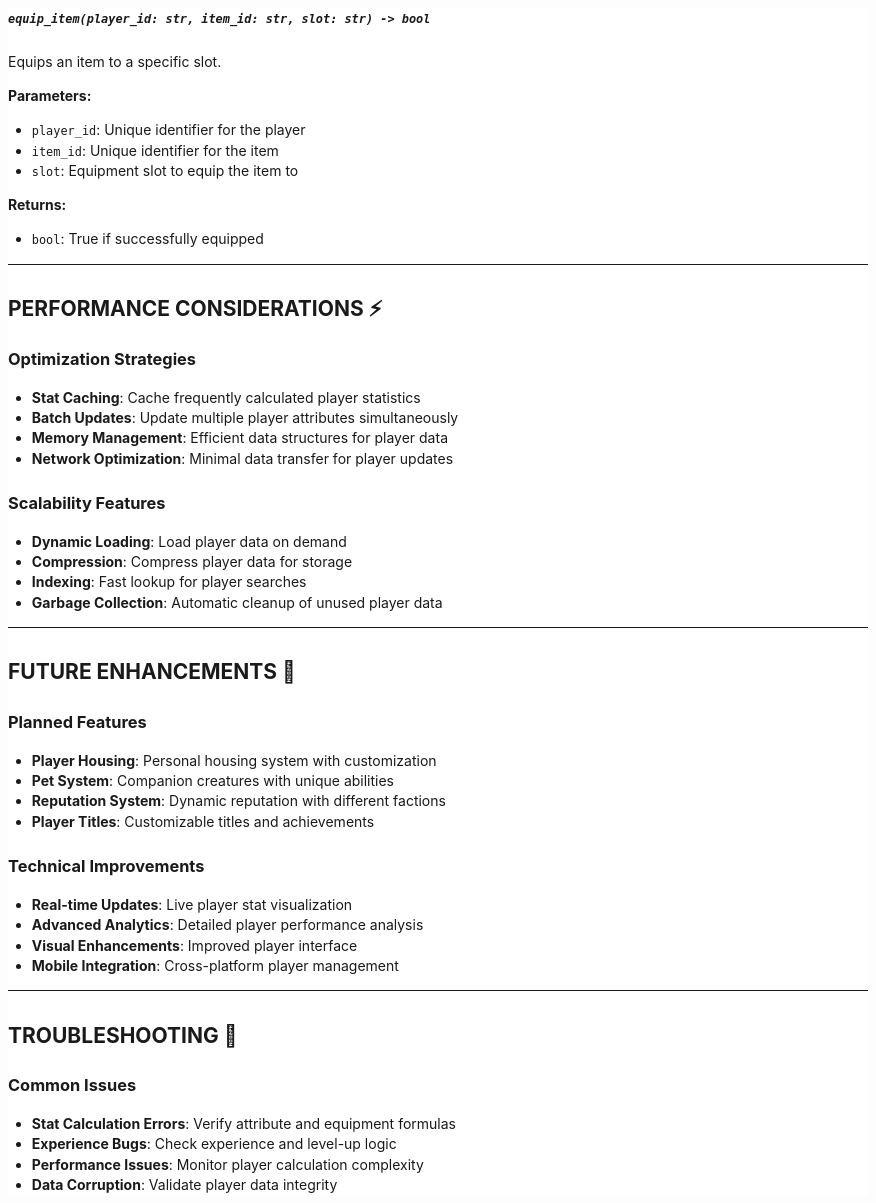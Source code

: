 ##### `equip_item(player_id: str, item_id: str, slot: str) -> bool`
Equips an item to a specific slot.

**Parameters:**
- `player_id`: Unique identifier for the player
- `item_id`: Unique identifier for the item
- `slot`: Equipment slot to equip the item to

**Returns:**
- `bool`: True if successfully equipped

---

## **PERFORMANCE CONSIDERATIONS** ⚡

### **Optimization Strategies**
- **Stat Caching**: Cache frequently calculated player statistics
- **Batch Updates**: Update multiple player attributes simultaneously
- **Memory Management**: Efficient data structures for player data
- **Network Optimization**: Minimal data transfer for player updates

### **Scalability Features**
- **Dynamic Loading**: Load player data on demand
- **Compression**: Compress player data for storage
- **Indexing**: Fast lookup for player searches
- **Garbage Collection**: Automatic cleanup of unused player data

---

## **FUTURE ENHANCEMENTS** 🚀

### **Planned Features**
- **Player Housing**: Personal housing system with customization
- **Pet System**: Companion creatures with unique abilities
- **Reputation System**: Dynamic reputation with different factions
- **Player Titles**: Customizable titles and achievements

### **Technical Improvements**
- **Real-time Updates**: Live player stat visualization
- **Advanced Analytics**: Detailed player performance analysis
- **Visual Enhancements**: Improved player interface
- **Mobile Integration**: Cross-platform player management

---

## **TROUBLESHOOTING** 🔧

### **Common Issues**
- **Stat Calculation Errors**: Verify attribute and equipment formulas
- **Experience Bugs**: Check experience and level-up logic
- **Performance Issues**: Monitor player calculation complexity
- **Data Corruption**: Validate player data integrity
